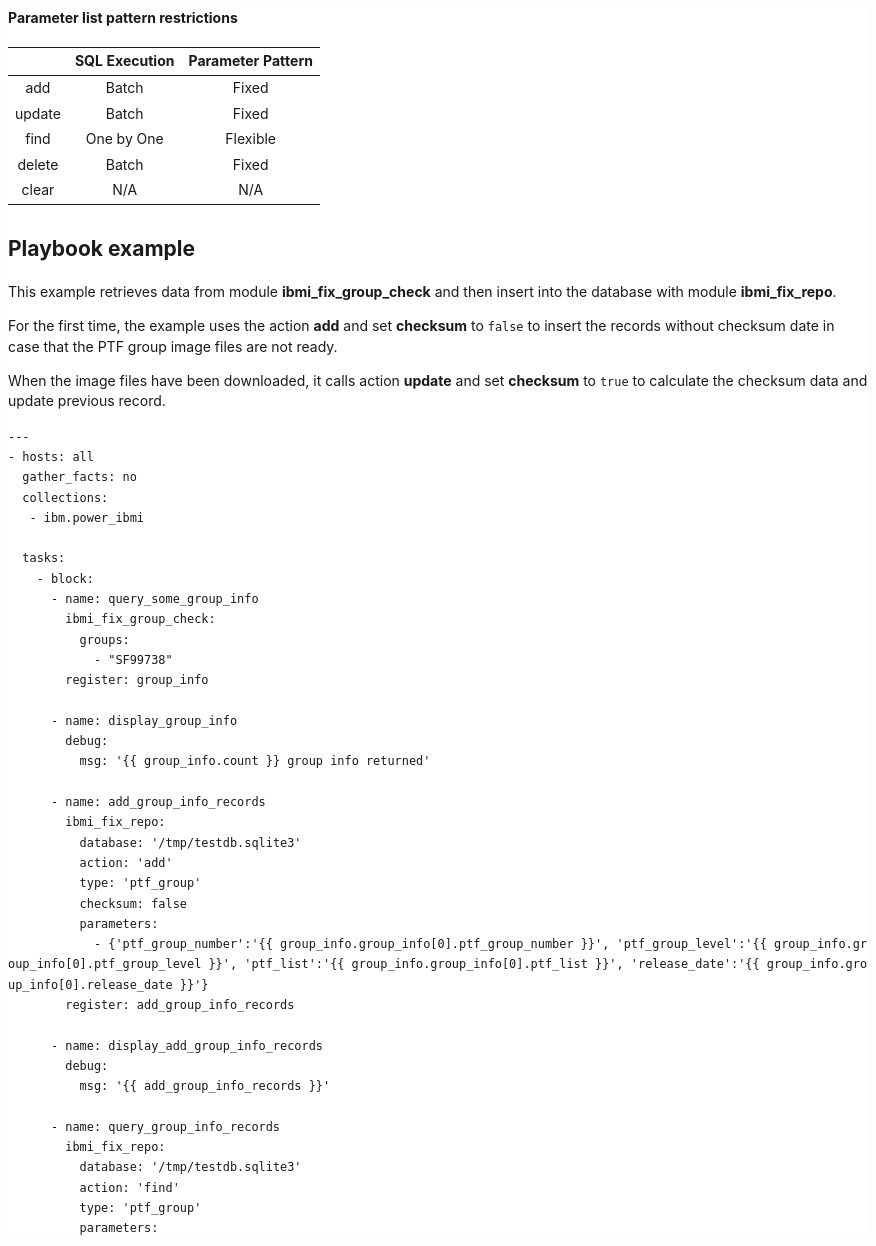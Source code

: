 #### Parameter list pattern restrictions

|        | SQL Execution | Parameter Pattern |
|:------:|:-------------:|:-----------------:|
|   add  |     Batch     |       Fixed       |
| update |     Batch     |       Fixed       |
|  find  |   One by One  |      Flexible     |
| delete |     Batch     |       Fixed       |
|  clear |      N/A      |        N/A        |

## Playbook example

This example retrieves data from module **ibmi_fix_group_check** and then insert into the database with module **ibmi_fix_repo**.

For the first time, the example uses the action **add** and set **checksum** to `false` to insert the records without checksum date in case that the PTF group image files are not ready. 

When the image files have been downloaded, it calls action **update** and set **checksum** to `true` to calculate the checksum data and update previous record.

```
---
- hosts: all
  gather_facts: no
  collections:
   - ibm.power_ibmi

  tasks:
    - block:
      - name: query_some_group_info
        ibmi_fix_group_check:
          groups:
            - "SF99738"
        register: group_info

      - name: display_group_info
        debug:
          msg: '{{ group_info.count }} group info returned'

      - name: add_group_info_records
        ibmi_fix_repo:
          database: '/tmp/testdb.sqlite3'
          action: 'add'
          type: 'ptf_group'
          checksum: false
          parameters:
            - {'ptf_group_number':'{{ group_info.group_info[0].ptf_group_number }}', 'ptf_group_level':'{{ group_info.group_info[0].ptf_group_level }}', 'ptf_list':'{{ group_info.group_info[0].ptf_list }}', 'release_date':'{{ group_info.group_info[0].release_date }}'}
        register: add_group_info_records

      - name: display_add_group_info_records
        debug:
          msg: '{{ add_group_info_records }}'

      - name: query_group_info_records
        ibmi_fix_repo:
          database: '/tmp/testdb.sqlite3'
          action: 'find'
          type: 'ptf_group'
          parameters:
```